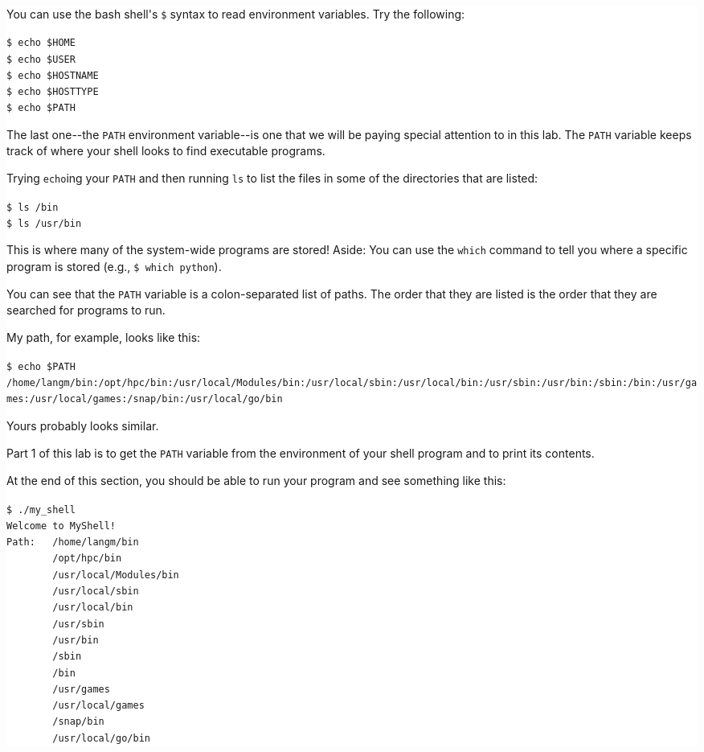 You can use the bash shell's `$` syntax to read environment variables. Try the
following:

```
$ echo $HOME 
$ echo $USER
$ echo $HOSTNAME
$ echo $HOSTTYPE
$ echo $PATH
```

The last one--the `PATH` environment variable--is one that we will be paying
special attention to in this lab. The `PATH` variable keeps track of where your
shell looks to find executable programs.

Trying `echo`ing your `PATH` and then running `ls` to list the files in some of
the directories that are listed:

```
$ ls /bin
$ ls /usr/bin
```

This is where many of the system-wide programs are stored! Aside: You can use the
`which` command to tell you where a specific program is stored (e.g., `$ which
python`).

You can see that the `PATH` variable is a colon-separated list of paths. The
order that they are listed is the order that they are searched for programs to
run.

My path, for example, looks like this:

```
$ echo $PATH
/home/langm/bin:/opt/hpc/bin:/usr/local/Modules/bin:/usr/local/sbin:/usr/local/bin:/usr/sbin:/usr/bin:/sbin:/bin:/usr/games:/usr/local/games:/snap/bin:/usr/local/go/bin
```

Yours probably looks similar.

Part 1 of this lab is to get the `PATH` variable from the environment of your
shell program and to print its contents.

At the end of this section, you should be able to run your program and see
something like this:

```
$ ./my_shell
Welcome to MyShell!
Path:   /home/langm/bin
        /opt/hpc/bin
        /usr/local/Modules/bin
        /usr/local/sbin
        /usr/local/bin
        /usr/sbin
        /usr/bin
        /sbin
        /bin
        /usr/games
        /usr/local/games
        /snap/bin
        /usr/local/go/bin
```
